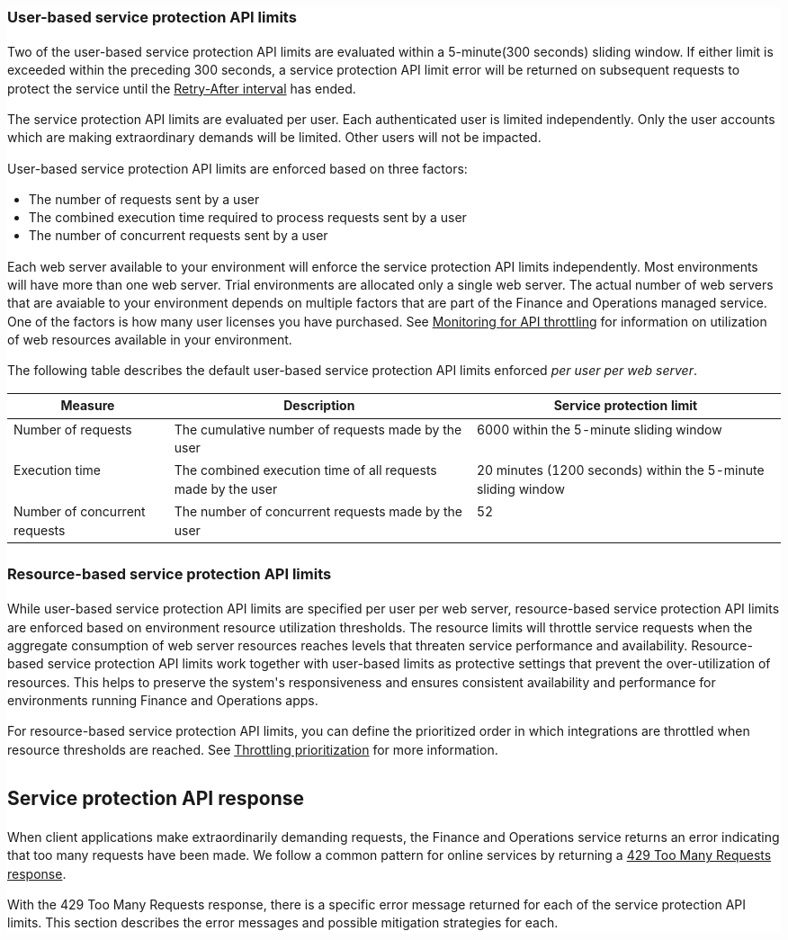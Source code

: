 ### User-based service protection API limits
Two of the user-based service protection API limits are evaluated within a 5-minute(300 seconds) sliding window. If either limit is exceeded within the preceding 300 seconds, a service protection API limit error will be returned on subsequent requests to protect the service until the [Retry-After interval](service-protection-retry-operations.md#retry-after-intervals) has ended.

The service protection API limits are evaluated per user. Each authenticated user is limited independently. Only the user accounts which are making extraordinary demands will be limited. Other users will not be impacted.

User-based service protection API limits are enforced based on three factors:
- The number of requests sent by a user
- The combined execution time required to process requests sent by a user
- The number of concurrent requests sent by a user

Each web server available to your environment will enforce the service protection API limits independently. Most environments will have more than one web server. Trial environments are allocated only a single web server. The actual number of web servers that are avaiable to your environment depends on multiple factors that are part of the Finance and Operations managed service. One of the factors is how many user licenses you have purchased. See [Monitoring for API throttling](service-protection-monitoring) for information on utilization of web resources available in your environment.

The following table describes the default user-based service protection API limits enforced *per user per web server*.

| Measure | Description | Service protection limit |
| --- | --- | --- |
| Number of requests | The cumulative number of requests made by the user | 6000 within the 5-minute sliding window |
| Execution time | The combined execution time of all requests made by the user | 20 minutes (1200 seconds) within the 5-minute sliding window |
| Number of concurrent requests | The number of concurrent requests made by the user | 52 |

### Resource-based service protection API limits
While user-based service protection API limits are specified per user per web server, resource-based service protection API limits are enforced based on environment resource utilization thresholds. The resource limits will throttle service requests when the aggregate consumption of web server resources reaches levels that threaten service performance and availability. Resource-based service protection API limits work together with user-based limits as protective settings that prevent the over-utilization of resources. This helps to preserve the system's responsiveness and ensures consistent availability and performance for environments running Finance and Operations apps.

For resource-based service protection API limits, you can define the prioritized order in which integrations are throttled when resource thresholds are reached. See [Throttling prioritization](priority-based-throttling) for more information.

## Service protection API response
When client applications make extraordinarily demanding requests, the Finance and Operations service returns an error indicating that too many requests have been made. We follow a common pattern for online services by returning a [429 Too Many Requests response](https://developer.mozilla.org/docs/Web/HTTP/Status/429).

With the 429 Too Many Requests response, there is a specific error message returned for each of the service protection API limits. This section describes the error messages and possible mitigation strategies for each.
